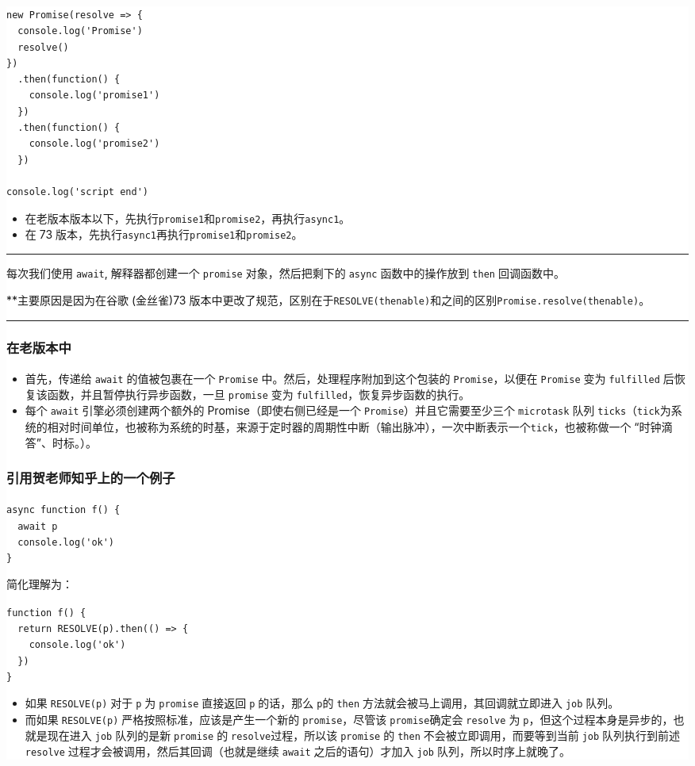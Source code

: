 ```
new Promise(resolve => {
  console.log('Promise')
  resolve()
})
  .then(function() {
    console.log('promise1')
  })
  .then(function() {
    console.log('promise2')
  })

console.log('script end')
```


*   在老版本版本以下，先执行`promise1`和`promise2`，再执行`async1`。
*   在 73 版本，先执行`async1`再执行`promise1`和`promise2`。

---
每次我们使用 `await`, 解释器都创建一个 `promise` 对象，然后把剩下的 `async` 函数中的操作放到 `then` 回调函数中。  

**主要原因是因为在谷歌 (金丝雀)73 版本中更改了规范，区别在于`RESOLVE(thenable)`和之间的区别`Promise.resolve(thenable)`。

---
### **在老版本中**

*   首先，传递给 `await` 的值被包裹在一个 `Promise` 中。然后，处理程序附加到这个包装的 `Promise`，以便在 `Promise` 变为 `fulfilled` 后恢复该函数，并且暂停执行异步函数，一旦 `promise` 变为 `fulfilled`，恢复异步函数的执行。
*   每个 `await` 引擎必须创建两个额外的 Promise（即使右侧已经是一个 `Promise`）并且它需要至少三个 `microtask` 队列 `ticks`（`tick`为系统的相对时间单位，也被称为系统的时基，来源于定时器的周期性中断（输出脉冲），一次中断表示一个`tick`，也被称做一个 “时钟滴答”、时标。）。

### **引用贺老师知乎上的一个例子**

```
async function f() {
  await p
  console.log('ok')
}
```

简化理解为：

```
function f() {
  return RESOLVE(p).then(() => {
    console.log('ok')
  })
}
```

*   如果 `RESOLVE(p)` 对于 `p` 为 `promise` 直接返回 `p` 的话，那么 `p`的 `then` 方法就会被马上调用，其回调就立即进入 `job` 队列。
*   而如果 `RESOLVE(p)` 严格按照标准，应该是产生一个新的 `promise`，尽管该 `promise`确定会 `resolve` 为 `p`，但这个过程本身是异步的，也就是现在进入 `job` 队列的是新 `promise` 的 `resolve`过程，所以该 `promise` 的 `then` 不会被立即调用，而要等到当前 `job` 队列执行到前述 `resolve` 过程才会被调用，然后其回调（也就是继续 `await` 之后的语句）才加入 `job` 队列，所以时序上就晚了。
